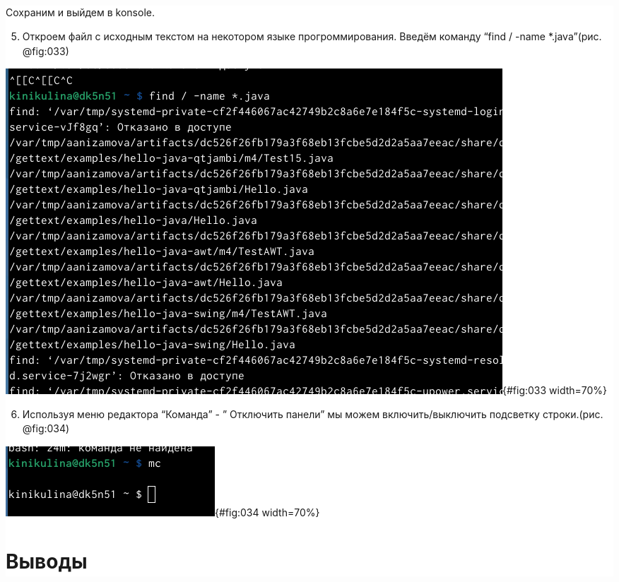 Сохраним и выйдем в konsole.

5. Откроем файл с исходным текстом на некотором языке прогроммирования.
Введём команду “find / -name *.java”(рис. @fig:033)

![Открытие файла на языке программирвоания](image/33.png){#fig:033 width=70%}

6. Используя меню редактора “Команда” - ” Отключить панели” мы можем включить/выключить подсветку строки.(рис. @fig:034)

![Отключение подсветки](image/34.png){#fig:034 width=70%}

# Выводы
